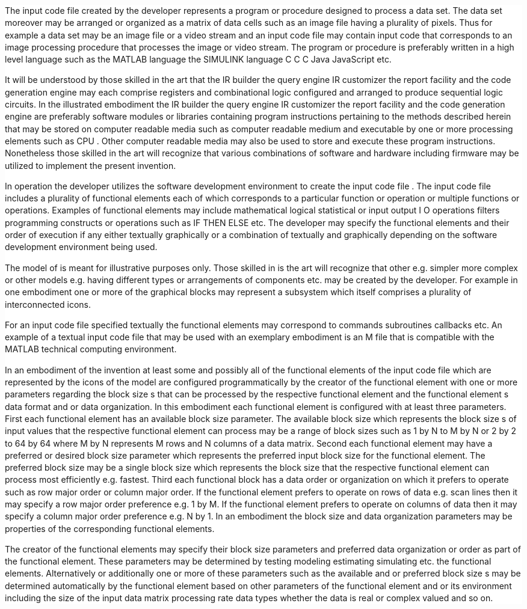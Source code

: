 The input code file created by the developer represents a program or procedure designed to process a data set. The data set moreover may be arranged or organized as a matrix of data cells such as an image file having a plurality of pixels. Thus for example a data set may be an image file or a video stream and an input code file may contain input code that corresponds to an image processing procedure that processes the image or video stream. The program or procedure is preferably written in a high level language such as the MATLAB language the SIMULINK language C C C Java JavaScript etc.

It will be understood by those skilled in the art that the IR builder the query engine IR customizer the report facility and the code generation engine may each comprise registers and combinational logic configured and arranged to produce sequential logic circuits. In the illustrated embodiment the IR builder the query engine IR customizer the report facility and the code generation engine are preferably software modules or libraries containing program instructions pertaining to the methods described herein that may be stored on computer readable media such as computer readable medium and executable by one or more processing elements such as CPU . Other computer readable media may also be used to store and execute these program instructions. Nonetheless those skilled in the art will recognize that various combinations of software and hardware including firmware may be utilized to implement the present invention.

In operation the developer utilizes the software development environment to create the input code file . The input code file includes a plurality of functional elements each of which corresponds to a particular function or operation or multiple functions or operations. Examples of functional elements may include mathematical logical statistical or input output I O operations filters programming constructs or operations such as IF THEN ELSE etc. The developer may specify the functional elements and their order of execution if any either textually graphically or a combination of textually and graphically depending on the software development environment being used.

The model of is meant for illustrative purposes only. Those skilled in is the art will recognize that other e.g. simpler more complex or other models e.g. having different types or arrangements of components etc. may be created by the developer. For example in one embodiment one or more of the graphical blocks may represent a subsystem which itself comprises a plurality of interconnected icons.

For an input code file specified textually the functional elements may correspond to commands subroutines callbacks etc. An example of a textual input code file that may be used with an exemplary embodiment is an M file that is compatible with the MATLAB technical computing environment.

In an embodiment of the invention at least some and possibly all of the functional elements of the input code file which are represented by the icons of the model are configured programmatically by the creator of the functional element with one or more parameters regarding the block size s that can be processed by the respective functional element and the functional element s data format and or data organization. In this embodiment each functional element is configured with at least three parameters. First each functional element has an available block size parameter. The available block size which represents the block size s of input values that the respective functional element can process may be a range of block sizes such as 1 by N to M by N or 2 by 2 to 64 by 64 where M by N represents M rows and N columns of a data matrix. Second each functional element may have a preferred or desired block size parameter which represents the preferred input block size for the functional element. The preferred block size may be a single block size which represents the block size that the respective functional element can process most efficiently e.g. fastest. Third each functional block has a data order or organization on which it prefers to operate such as row major order or column major order. If the functional element prefers to operate on rows of data e.g. scan lines then it may specify a row major order preference e.g. 1 by M. If the functional element prefers to operate on columns of data then it may specify a column major order preference e.g. N by 1. In an embodiment the block size and data organization parameters may be properties of the corresponding functional elements.

The creator of the functional elements may specify their block size parameters and preferred data organization or order as part of the functional element. These parameters may be determined by testing modeling estimating simulating etc. the functional elements. Alternatively or additionally one or more of these parameters such as the available and or preferred block size s may be determined automatically by the functional element based on other parameters of the functional element and or its environment including the size of the input data matrix processing rate data types whether the data is real or complex valued and so on.
